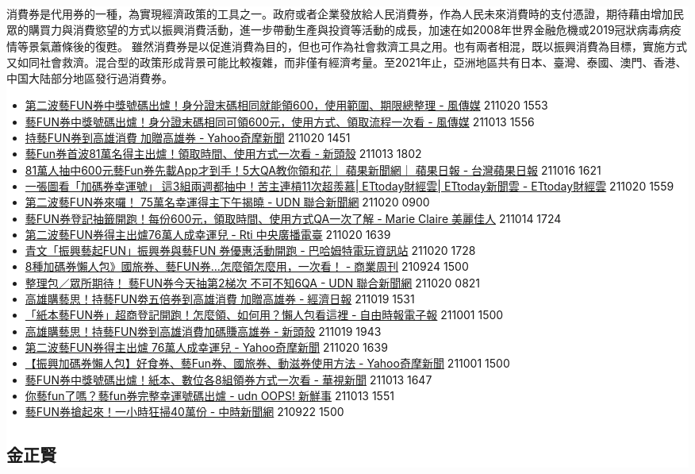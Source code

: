 消費券是代用券的一種，為實現經濟政策的工具之一。政府或者企業發放給人民消費券，作為人民未來消費時的支付憑證，期待藉由增加民眾的購買力與消費慾望的方式以振興消費活動，進一步帶動生產與投資等活動的成長，加速在如2008年世界金融危機或2019冠狀病毒病疫情等景氣蕭條後的復甦。
雖然消費券是以促進消費為目的，但也可作為社會救濟工具之用。也有兩者相混，既以振興消費為目標，實施方式又如同社會救濟。混合型的政策形成背景可能比較複雜，而非僅有經濟考量。至2021年止，亞洲地區共有日本、臺灣、泰國、澳門、香港、中国大陆部分地區發行過消費券。
- [第二波藝FUN券中獎號碼出爐！身分證末碼相同就能領600，使用範圍、期限總整理 - 風傳媒](https://www.storm.mg/lifestyle/4001797 "第二波藝FUN券中獎號碼出爐！身分證末碼相同就能領600，使用範圍、期限總整理 - 風傳媒") 211020 1553
- [藝FUN券中獎號碼出爐！身分證末碼相同可領600元，使用方式、領取流程一次看 - 風傳媒](https://www.storm.mg/lifestyle/3989964 "藝FUN券中獎號碼出爐！身分證末碼相同可領600元，使用方式、領取流程一次看 - 風傳媒") 211013 1556
- [持藝FUN券到高雄消費 加贈高雄券 - Yahoo奇摩新聞](https://tw.news.yahoo.com/%E6%8C%81%E8%97%9Dfun%E5%88%B8%E5%88%B0%E9%AB%98%E9%9B%84%E6%B6%88%E8%B2%BB-%E5%8A%A0%E8%B4%88%E9%AB%98%E9%9B%84%E5%88%B8-065125466.html "持藝FUN券到高雄消費 加贈高雄券 - Yahoo奇摩新聞") 211020 1451
- [藝Fun券首波81萬名得主出爐！領取時間、使用方式一次看 - 新頭殼](https://newtalk.tw/news/view/2021-10-13/650581 "藝Fun券首波81萬名得主出爐！領取時間、使用方式一次看 - 新頭殼") 211013 1802
- [81萬人抽中600元藝Fun券先載App才到手！5大QA教你領和花｜ 蘋果新聞網｜ 蘋果日報 - 台灣蘋果日報](https://tw.appledaily.com/life/20211016/5F763HDIVNBOBM2WXCI2ATJEEQ/ "81萬人抽中600元藝Fun券先載App才到手！5大QA教你領和花｜ 蘋果新聞網｜ 蘋果日報 - 台灣蘋果日報") 211016 1621
- [一張圖看「加碼券幸運號」 這3組兩週都抽中！苦主連槓11次超羨慕| ETtoday財經雲| ETtoday新聞雲 - ETtoday財經雲](https://finance.ettoday.net/news/2105422 "一張圖看「加碼券幸運號」 這3組兩週都抽中！苦主連槓11次超羨慕| ETtoday財經雲| ETtoday新聞雲 - ETtoday財經雲") 211020 1559
- [第二波藝FUN券來囉！ 75萬名幸運得主下午揭曉 - UDN 聯合新聞網](https://udn.com/news/story/120974/5829377?from=udn-catelistnews_ch2 "第二波藝FUN券來囉！ 75萬名幸運得主下午揭曉 - UDN 聯合新聞網") 211020 0900
- [藝FUN券登記抽籤開跑！每份600元，領取時間、使用方式QA一次了解 - Marie Claire 美麗佳人](https://www.marieclaire.com.tw/lifestyle/news/60449 "藝FUN券登記抽籤開跑！每份600元，領取時間、使用方式QA一次了解 - Marie Claire 美麗佳人") 211014 1724
- [第二波藝FUN券得主出爐76萬人成幸運兒 - Rti 中央廣播電臺](https://www.rti.org.tw/news/view/id/2114559 "第二波藝FUN券得主出爐76萬人成幸運兒 - Rti 中央廣播電臺") 211020 1639
- [青文「振興藝起FUN」振興券與藝FUN 券優惠活動開跑 - 巴哈姆特電玩資訊站](https://gnn.gamer.com.tw/detail.php?sn=222692 "青文「振興藝起FUN」振興券與藝FUN 券優惠活動開跑 - 巴哈姆特電玩資訊站") 211020 1728
- [8種加碼券懶人包》國旅券、藝FUN券...怎麼領怎麼用，一次看！ - 商業周刊](https://www.businessweekly.com.tw/focus/indep/6005318 "8種加碼券懶人包》國旅券、藝FUN券...怎麼領怎麼用，一次看！ - 商業周刊") 210924 1500
- [整理包／眾所期待！ 藝FUN券今天抽第2梯次 不可不知6QA - UDN 聯合新聞網](https://udn.com/news/story/7266/5829340 "整理包／眾所期待！ 藝FUN券今天抽第2梯次 不可不知6QA - UDN 聯合新聞網") 211020 0821
- [高雄購藝思！持藝FUN劵五倍券到高雄消費 加贈高雄券 - 經濟日報](https://money.udn.com/money/story/5648/5827956?from=edn_breaknewstab_index "高雄購藝思！持藝FUN劵五倍券到高雄消費 加贈高雄券 - 經濟日報") 211019 1531
- [「紙本藝FUN券」超商登記開跑！怎麼領、如何用？懶人包看這裡 - 自由時報電子報](https://news.ltn.com.tw/news/life/breakingnews/3689655 "「紙本藝FUN券」超商登記開跑！怎麼領、如何用？懶人包看這裡 - 自由時報電子報") 211001 1500
- [高雄購藝思！持藝FUN劵到高雄消費加碼賺高雄券 - 新頭殼](https://newtalk.tw/news/view/2021-10-19/653518?ref=topics "高雄購藝思！持藝FUN劵到高雄消費加碼賺高雄券 - 新頭殼") 211019 1943
- [第二波藝FUN券得主出爐 76萬人成幸運兒 - Yahoo奇摩新聞](https://tw.news.yahoo.com/%E7%AC%AC%E4%BA%8C%E6%B3%A2%E8%97%9Dfun%E5%88%B8%E5%BE%97%E4%B8%BB%E5%87%BA%E7%88%90-76%E8%90%AC%E4%BA%BA%E6%88%90%E5%B9%B8%E9%81%8B%E5%85%92-083926353.html "第二波藝FUN券得主出爐 76萬人成幸運兒 - Yahoo奇摩新聞") 211020 1639
- [【振興加碼券懶人包】好食券、藝Fun券、國旅券、動滋券使用方法 - Yahoo奇摩新聞](https://tw.news.yahoo.com/%E3%80%90%E6%8C%AF%E8%88%88%E5%8A%A0%E7%A2%BC%E5%88%B8%E6%87%B6%E4%BA%BA%E5%8C%85%E3%80%91%E5%A5%BD%E9%A3%9F%E5%88%B8%E3%80%81%E8%97%9D-fun%E5%88%B8%E3%80%81%E5%9C%8B%E6%97%85%E5%88%B8%E3%80%81%E5%8B%95%E6%BB%8B%E5%88%B8%E4%BD%BF%E7%94%A8%E6%96%B9%E6%B3%95-102008899.html "【振興加碼券懶人包】好食券、藝Fun券、國旅券、動滋券使用方法 - Yahoo奇摩新聞") 211001 1500
- [藝FUN券中獎號碼出爐！紙本、數位各8組領券方式一次看 - 華視新聞](https://news.cts.com.tw/cts/life/202110/202110132058905.html "藝FUN券中獎號碼出爐！紙本、數位各8組領券方式一次看 - 華視新聞") 211013 1647
- [你藝fun了嗎？藝fun券完整幸運號碼出爐 - udn OOPS! 新鮮事](https://udn.com/news/story/120974/5813925 "你藝fun了嗎？藝fun券完整幸運號碼出爐 - udn OOPS! 新鮮事") 211013 1551
- [藝FUN券搶起來！一小時狂掃40萬份 - 中時新聞網](https://wantrich.chinatimes.com/news/20210922S480931 "藝FUN券搶起來！一小時狂掃40萬份 - 中時新聞網") 210922 1500

## 金正賢
